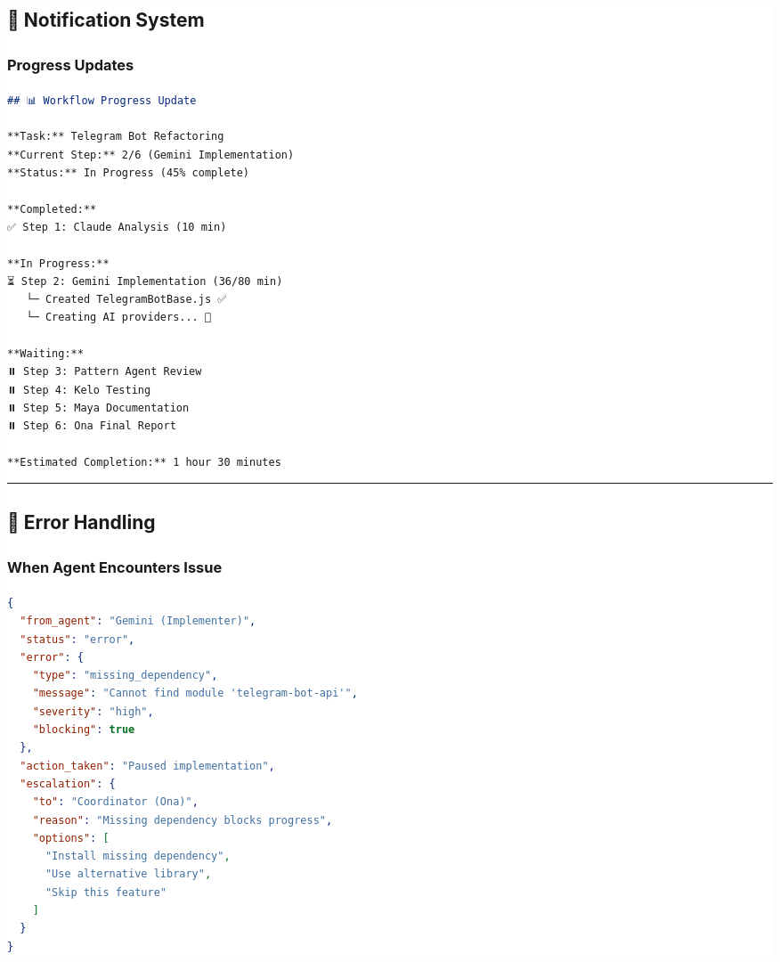 
## 🔔 **Notification System**

### **Progress Updates**

```markdown
## 📊 Workflow Progress Update

**Task:** Telegram Bot Refactoring
**Current Step:** 2/6 (Gemini Implementation)
**Status:** In Progress (45% complete)

**Completed:**
✅ Step 1: Claude Analysis (10 min)

**In Progress:**
⏳ Step 2: Gemini Implementation (36/80 min)
   └─ Created TelegramBotBase.js ✅
   └─ Creating AI providers... 🔄

**Waiting:**
⏸️ Step 3: Pattern Agent Review
⏸️ Step 4: Kelo Testing
⏸️ Step 5: Maya Documentation
⏸️ Step 6: Ona Final Report

**Estimated Completion:** 1 hour 30 minutes
```

---

## 🚨 **Error Handling**

### **When Agent Encounters Issue**

```json
{
  "from_agent": "Gemini (Implementer)",
  "status": "error",
  "error": {
    "type": "missing_dependency",
    "message": "Cannot find module 'telegram-bot-api'",
    "severity": "high",
    "blocking": true
  },
  "action_taken": "Paused implementation",
  "escalation": {
    "to": "Coordinator (Ona)",
    "reason": "Missing dependency blocks progress",
    "options": [
      "Install missing dependency",
      "Use alternative library",
      "Skip this feature"
    ]
  }
}
```
